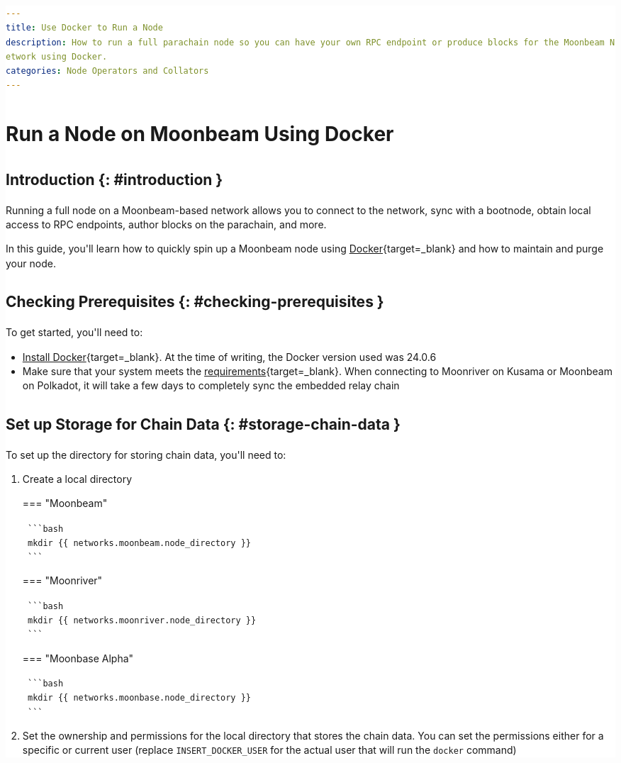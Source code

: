 ```yaml
---
title: Use Docker to Run a Node
description: How to run a full parachain node so you can have your own RPC endpoint or produce blocks for the Moonbeam Network using Docker.
categories: Node Operators and Collators
---
```


# Run a Node on Moonbeam Using Docker

## Introduction {: #introduction }

Running a full node on a Moonbeam-based network allows you to connect to the network, sync with a bootnode, obtain local access to RPC endpoints, author blocks on the parachain, and more.

In this guide, you'll learn how to quickly spin up a Moonbeam node using [Docker](https://www.docker.com){target=\_blank} and how to maintain and purge your node.

## Checking Prerequisites {: #checking-prerequisites }

To get started, you'll need to:

- [Install Docker](https://docs.docker.com/get-started/get-docker/){target=\_blank}. At the time of writing, the Docker version used was 24.0.6
- Make sure that your system meets the [requirements](/node-operators/networks/run-a-node/overview/#requirements){target=\_blank}. When connecting to Moonriver on Kusama or Moonbeam on Polkadot, it will take a few days to completely sync the embedded relay chain

## Set up Storage for Chain Data {: #storage-chain-data }

To set up the directory for storing chain data, you'll need to:

1. Create a local directory

    === "Moonbeam"

        ```bash
        mkdir {{ networks.moonbeam.node_directory }}
        ```

    === "Moonriver"

        ```bash
        mkdir {{ networks.moonriver.node_directory }}
        ```

    === "Moonbase Alpha"

        ```bash
        mkdir {{ networks.moonbase.node_directory }}
        ```

2. Set the ownership and permissions for the local directory that stores the chain data. You can set the permissions either for a specific or current user (replace `INSERT_DOCKER_USER` for the actual user that will run the `docker` command)
